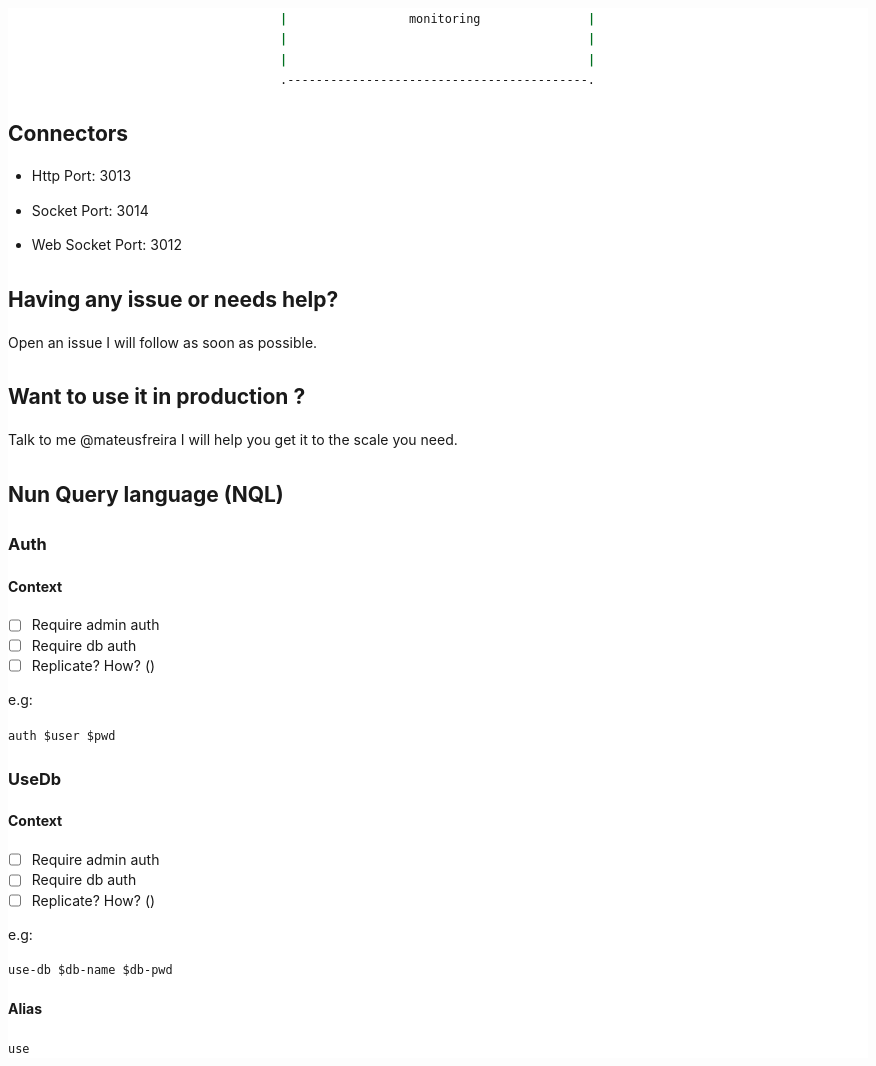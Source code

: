 ```bash
                                      |                 monitoring               |                                    
                                      |                                          |                                    
                                      |                                          |                                    
                                      .------------------------------------------.                                    

```

## Connectors 
* Http
    Port: 3013
* Socket
    Port: 3014
    
* Web Socket
    Port: 3012



## Having any issue or needs help?

Open an issue I will follow as soon as possible.

## Want to use it in production ?

Talk to me @mateusfreira I will help you get it to the scale you need.

## Nun Query language (NQL)

### Auth
#### Context
- [ ] Require admin auth
- [ ] Require db auth
- [ ] Replicate? How? ()

e.g:
```
auth $user $pwd
```

### UseDb
#### Context
- [ ] Require admin auth
- [ ] Require db auth
- [ ] Replicate? How? ()

e.g:
```
use-db $db-name $db-pwd
```
#### Alias
`use`

